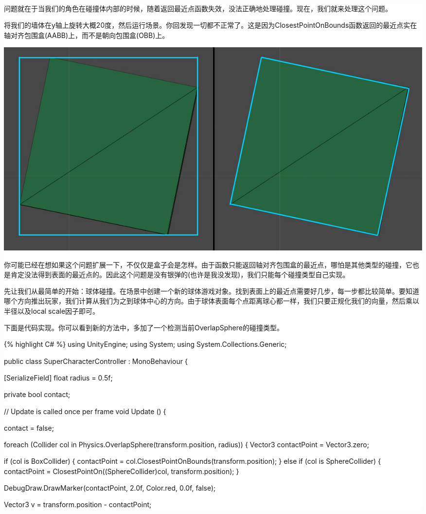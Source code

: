 问题就在于当我们的角色在碰撞体内部的时候，随着返回最近点函数失效，没法正确地处理碰撞。现在，我们就来处理这个问题。

将我们的墙体在y轴上旋转大概20度，然后运行场景。你回发现一切都不正常了。这是因为ClosestPointOnBounds函数返回的最近点实在轴对齐包围盒(AABB)上，而不是朝向包围盒(OBB)上。

![](img/character-controller/screen3.jpg)

你可能已经在想如果这个问题扩展一下，不仅仅是盒子会是怎样。由于函数只能返回轴对齐包围盒的最近点，哪怕是其他类型的碰撞，它也是肯定没法得到表面的最近点的。因此这个问题是没有银弹的(也许是我没发现)，我们只能每个碰撞类型自己实现。

先让我们从最简单的开始：球体碰撞。在场景中创建一个新的球体游戏对象。找到表面上的最近点需要好几步，每一步都比较简单。要知道哪个方向推出玩家，我们计算从我们为之到球体中心的方向。由于球体表面每个点距离球心都一样，我们只要正规化我们的向量，然后乘以半径以及local scale因子即可。

下面是代码实现。你可以看到新的方法中，多加了一个检测当前OverlapSphere的碰撞类型。

{% highlight C# %}
using UnityEngine;
using System;
using System.Collections.Generic;
 
public class SuperCharacterController : MonoBehaviour {
 
 [SerializeField]
 float radius = 0.5f;
 
 private bool contact;
 
 // Update is called once per frame
 void Update () {
 
 contact = false;
 
 foreach (Collider col in Physics.OverlapSphere(transform.position, radius))
 {
 Vector3 contactPoint = Vector3.zero;
 
 if (col is BoxCollider)
 {
 contactPoint = col.ClosestPointOnBounds(transform.position);
 }
 else if (col is SphereCollider)
 {
 contactPoint = ClosestPointOn((SphereCollider)col, transform.position);
 }
 
 DebugDraw.DrawMarker(contactPoint, 2.0f, Color.red, 0.0f, false);
 
 Vector3 v = transform.position - contactPoint;
 